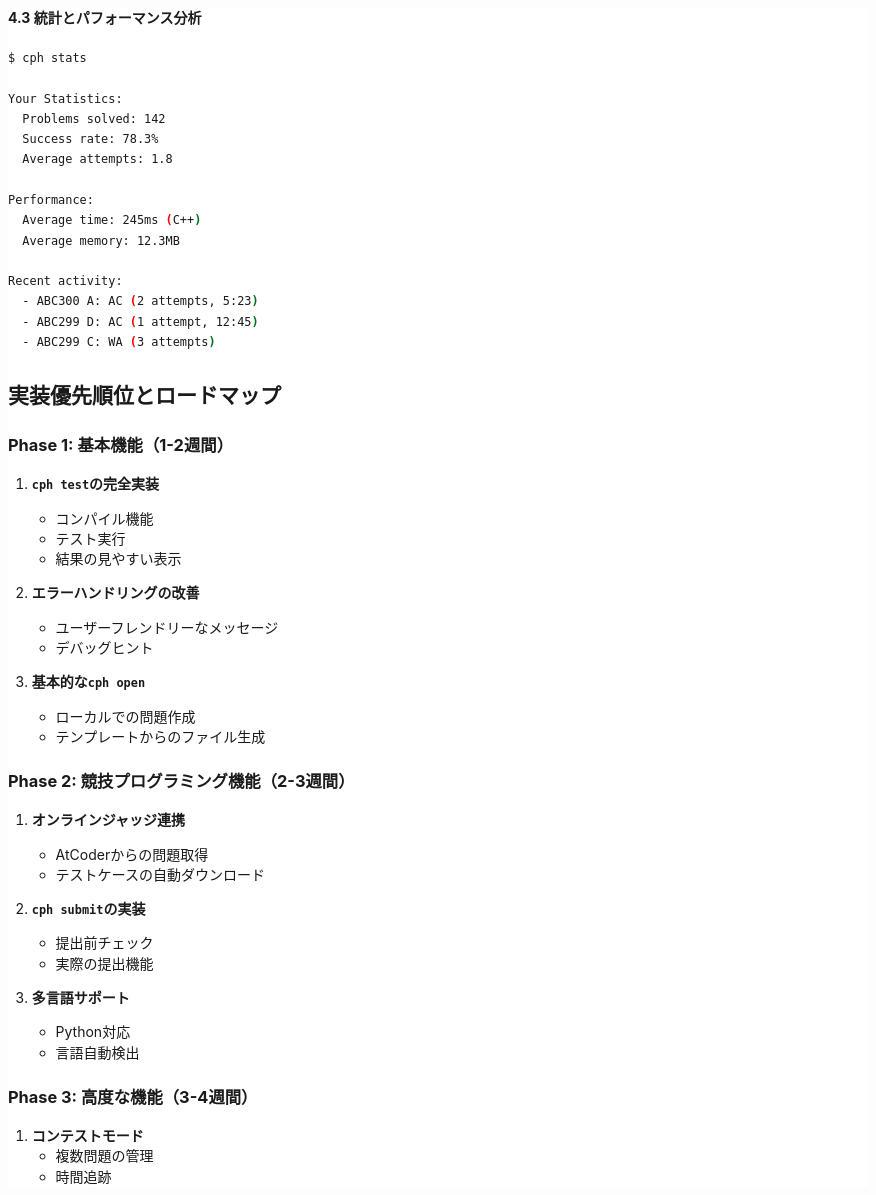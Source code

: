 #### 4.3 統計とパフォーマンス分析
```bash
$ cph stats

Your Statistics:
  Problems solved: 142
  Success rate: 78.3%
  Average attempts: 1.8
  
Performance:
  Average time: 245ms (C++)
  Average memory: 12.3MB
  
Recent activity:
  - ABC300 A: AC (2 attempts, 5:23)
  - ABC299 D: AC (1 attempt, 12:45)
  - ABC299 C: WA (3 attempts)
```

## 実装優先順位とロードマップ

### Phase 1: 基本機能（1-2週間）
1. **`cph test`の完全実装**
   - コンパイル機能
   - テスト実行
   - 結果の見やすい表示

2. **エラーハンドリングの改善**
   - ユーザーフレンドリーなメッセージ
   - デバッグヒント

3. **基本的な`cph open`**
   - ローカルでの問題作成
   - テンプレートからのファイル生成

### Phase 2: 競技プログラミング機能（2-3週間）
1. **オンラインジャッジ連携**
   - AtCoderからの問題取得
   - テストケースの自動ダウンロード

2. **`cph submit`の実装**
   - 提出前チェック
   - 実際の提出機能

3. **多言語サポート**
   - Python対応
   - 言語自動検出

### Phase 3: 高度な機能（3-4週間）
1. **コンテストモード**
   - 複数問題の管理
   - 時間追跡
